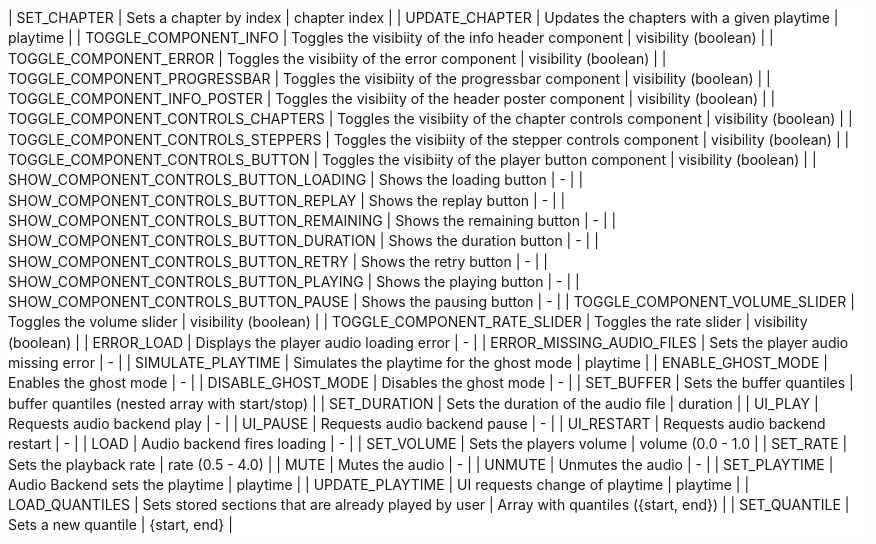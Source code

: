 | SET_CHAPTER | Sets a chapter by index | chapter index |
| UPDATE_CHAPTER | Updates the chapters with a given playtime | playtime |
| TOGGLE_COMPONENT_INFO | Toggles the visibiity of the info header component | visibility (boolean) |
| TOGGLE_COMPONENT_ERROR | Toggles the visibiity of the error component | visibility (boolean) |
| TOGGLE_COMPONENT_PROGRESSBAR | Toggles the visibiity of the progressbar component | visibility (boolean) |
| TOGGLE_COMPONENT_INFO_POSTER | Toggles the visibiity of the header poster component | visibility (boolean) |
| TOGGLE_COMPONENT_CONTROLS_CHAPTERS | Toggles the visibiity of the chapter controls component | visibility (boolean) |
| TOGGLE_COMPONENT_CONTROLS_STEPPERS | Toggles the visibiity of the stepper controls component | visibility (boolean) |
| TOGGLE_COMPONENT_CONTROLS_BUTTON | Toggles the visibiity of the player button component | visibility (boolean) |
| SHOW_COMPONENT_CONTROLS_BUTTON_LOADING | Shows the loading button | - |
| SHOW_COMPONENT_CONTROLS_BUTTON_REPLAY | Shows the replay button | - |
| SHOW_COMPONENT_CONTROLS_BUTTON_REMAINING | Shows the remaining button | - |
| SHOW_COMPONENT_CONTROLS_BUTTON_DURATION | Shows the duration button | - |
| SHOW_COMPONENT_CONTROLS_BUTTON_RETRY | Shows the retry button | - |
| SHOW_COMPONENT_CONTROLS_BUTTON_PLAYING | Shows the playing button | - |
| SHOW_COMPONENT_CONTROLS_BUTTON_PAUSE | Shows the pausing button | - |
| TOGGLE_COMPONENT_VOLUME_SLIDER | Toggles the volume slider | visibility (boolean) |
| TOGGLE_COMPONENT_RATE_SLIDER | Toggles the rate slider | visibility (boolean) |
| ERROR_LOAD | Displays the player audio loading error | - |
| ERROR_MISSING_AUDIO_FILES | Sets the player audio missing error | - |
| SIMULATE_PLAYTIME | Simulates the playtime for the ghost mode | playtime |
| ENABLE_GHOST_MODE | Enables the ghost mode | - |
| DISABLE_GHOST_MODE | Disables the ghost mode | - |
| SET_BUFFER | Sets the buffer quantiles | buffer quantiles (nested array with start/stop) |
| SET_DURATION | Sets the duration of the audio file | duration |
| UI_PLAY | Requests audio backend play | - |
| UI_PAUSE | Requests audio backend pause | - |
| UI_RESTART | Requests audio backend restart | - |
| LOAD | Audio backend fires loading | - |
| SET_VOLUME | Sets the players volume | volume (0.0 - 1.0 |
| SET_RATE | Sets the playback rate | rate (0.5 - 4.0) |
| MUTE | Mutes the audio | - |
| UNMUTE | Unmutes the audio | - |
| SET_PLAYTIME | Audio Backend sets the playtime | playtime |
| UPDATE_PLAYTIME | UI requests change of playtime | playtime |
| LOAD_QUANTILES | Sets stored sections that are already played by user | Array with quantiles ({start, end}) |
| SET_QUANTILE | Sets a new quantile | {start, end} |